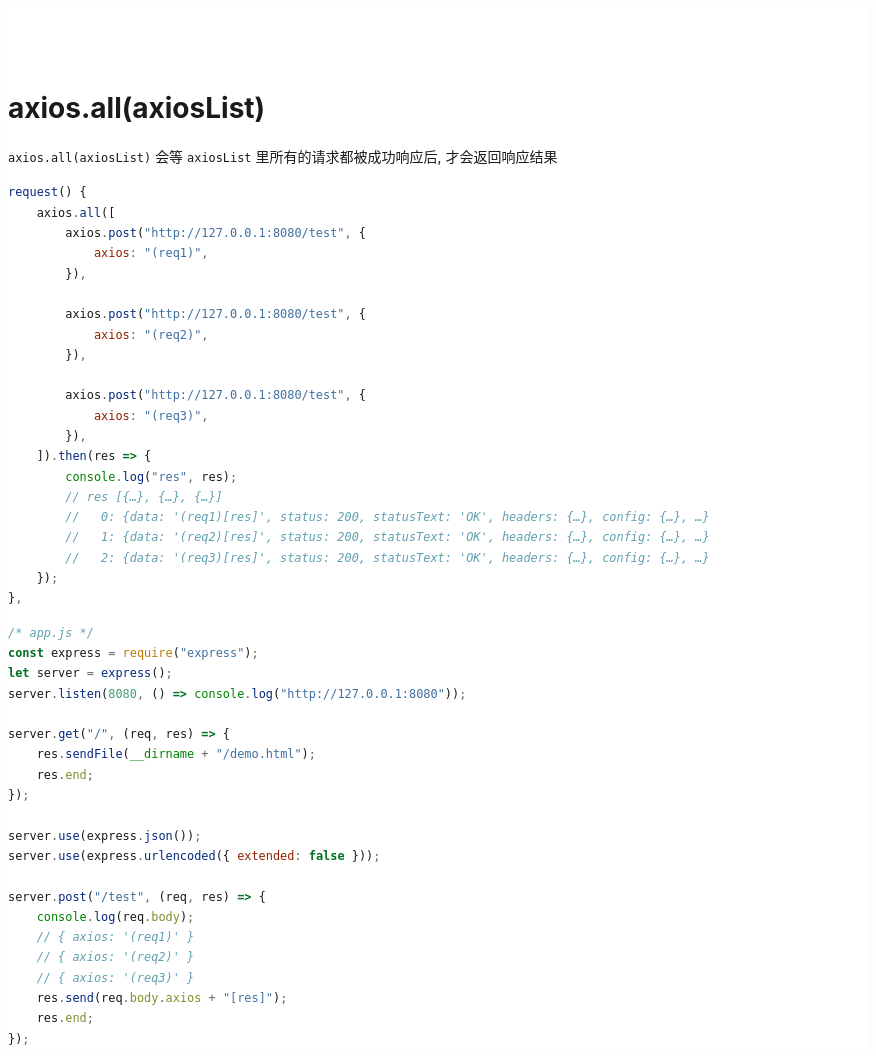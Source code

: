 <br><br>

# axios.all(axiosList)

`axios.all(axiosList)` 会等 `axiosList` 里所有的请求都被成功响应后, 才会返回响应结果

```js
request() {
    axios.all([
        axios.post("http://127.0.0.1:8080/test", {
            axios: "(req1)",
        }),

        axios.post("http://127.0.0.1:8080/test", {
            axios: "(req2)",
        }),

        axios.post("http://127.0.0.1:8080/test", {
            axios: "(req3)",
        }),
    ]).then(res => {
        console.log("res", res);
        // res [{…}, {…}, {…}]
        //   0: {data: '(req1)[res]', status: 200, statusText: 'OK', headers: {…}, config: {…}, …}
        //   1: {data: '(req2)[res]', status: 200, statusText: 'OK', headers: {…}, config: {…}, …}
        //   2: {data: '(req3)[res]', status: 200, statusText: 'OK', headers: {…}, config: {…}, …}
    });
},
```

```js
/* app.js */
const express = require("express");
let server = express();
server.listen(8080, () => console.log("http://127.0.0.1:8080"));

server.get("/", (req, res) => {
    res.sendFile(__dirname + "/demo.html");
    res.end;
});

server.use(express.json());
server.use(express.urlencoded({ extended: false }));

server.post("/test", (req, res) => {
    console.log(req.body);
    // { axios: '(req1)' }
    // { axios: '(req2)' }
    // { axios: '(req3)' }
    res.send(req.body.axios + "[res]");
    res.end;
});
```
